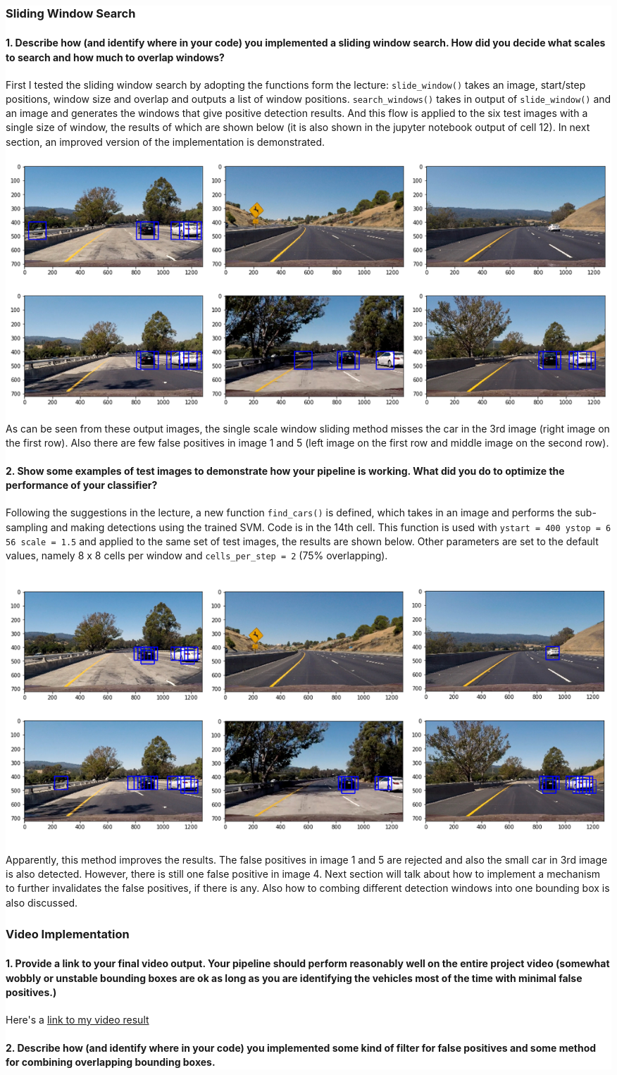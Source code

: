 ### Sliding Window Search

#### 1. Describe how (and identify where in your code) you implemented a sliding window search.  How did you decide what scales to search and how much to overlap windows?

First I tested the sliding window search by adopting the functions form the lecture: `slide_window()` takes an image, start/step positions, window size and overlap and outputs a list of window positions. `search_windows()` takes in output of `slide_window()` and an image and generates the windows that give positive detection results. And this flow is applied to the six test images with a single size of window, the results of which are shown below (it is also shown in the jupyter notebook output of cell 12). In next section, an improved version of the implementation is demonstrated.

![alt text][image3]

As can be seen from these output images, the single scale window sliding method misses the car in the 3rd image (right image on the first row). Also there are few false positives in image 1 and 5 (left image on the first row and middle image on the second row).

#### 2. Show some examples of test images to demonstrate how your pipeline is working.  What did you do to optimize the performance of your classifier?

Following the suggestions in the lecture, a new function `find_cars()` is defined, which takes in an image and performs the sub-sampling and making detections using the trained SVM. Code is in the 14th cell.
This function is used with `ystart = 400 ystop = 656 scale = 1.5` and applied to the same set of test images, the results are shown below.
Other parameters are set to the default values, namely 8 x 8 cells per window and `cells_per_step = 2` (75% overlapping).


![alt text][image4]
---

Apparently, this method improves the results. The false positives in image 1 and 5 are rejected and also the small car in 3rd image is also detected. However, there is still one false positive in image 4.
Next section will talk about how to implement a mechanism to further invalidates the false positives, if there is any. Also how to combing different detection windows into one bounding box is also discussed.

### Video Implementation

#### 1. Provide a link to your final video output.  Your pipeline should perform reasonably well on the entire project video (somewhat wobbly or unstable bounding boxes are ok as long as you are identifying the vehicles most of the time with minimal false positives.)
Here's a [link to my video result](./project_video_out_save_laste10_frames.mp4)


#### 2. Describe how (and identify where in your code) you implemented some kind of filter for false positives and some method for combining overlapping bounding boxes.


[//]: # (Image References)
[image1]: ./writeup_images/car_notcar.png
[image2]: ./writeup_images/car_notcar_hog.png
[image3]: ./writeup_images/single_scale_slide_window.png
[image4]: ./writeup_images/subsampling.png
[image5]: ./writeup_images/heatmap.png
[image6]: ./writeup_images/final_pipeline_test.png
[image7]: ./examples/output_bboxes.png
[video1]: ./project_video.mp4